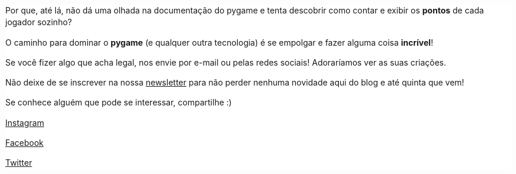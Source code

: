 Por que, até lá, não dá uma olhada na documentação do pygame e tenta descobrir
como contar e exibir os **pontos** de cada jogador sozinho?

O caminho para dominar o **pygame** (e qualquer outra tecnologia) é se empolgar
e fazer alguma coisa **incrível**!

Se você fizer algo que acha legal, nos envie por e-mail ou pelas redes sociais!
Adoraríamos ver as suas criações.

Não deixe de se inscrever na nossa [newsletter](moskoscode.com/newsletter) para
não perder nenhuma novidade aqui do blog e até quinta que vem!

Se conhece alguém que pode se interessar, compartilhe :)

[Instagram](https://www.instagram.com/moskoscode)

[Facebook](https://www.facebook.com/moskoscode)

[Twitter](https://www.twitter.com/moskoscode)

